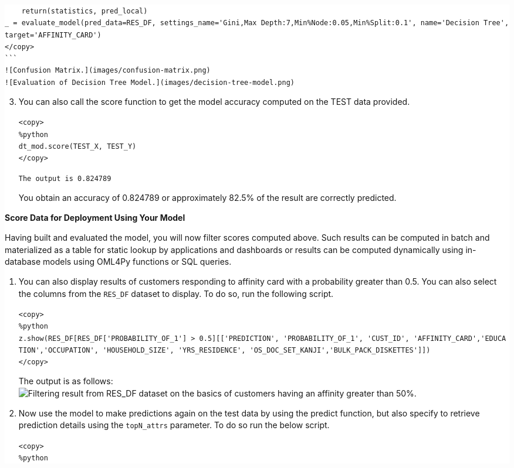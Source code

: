 	    return(statistics, pred_local)
	_ = evaluate_model(pred_data=RES_DF, settings_name='Gini,Max Depth:7,Min%Node:0.05,Min%Split:0.1', name='Decision Tree', target='AFFINITY_CARD')
	</copy>
	```
	![Confusion Matrix.](images/confusion-matrix.png)
	![Evaluation of Decision Tree Model.](images/decision-tree-model.png)

3. You can also call the score function to get the model accuracy computed on the TEST data provided.
	```
	<copy>
	%python
	dt_mod.score(TEST_X, TEST_Y)
	</copy>

	```

	```
	The output is 0.824789
	```
	You obtain an accuracy of 0.824789 or approximately 82.5% of the result are correctly predicted.

**Score Data for Deployment Using Your Model**

Having built and evaluated the model, you will now filter scores computed above. Such results can be computed in batch and materialized as a table for static lookup by applications and dashboards or results can be computed dynamically using in-database models using OML4Py functions or SQL queries.
1. You can also display results of customers responding to affinity card with a probability greater than 0.5. You can also select the columns from the `RES_DF` dataset to display. To do so, run the following script.
	```
	<copy>
	%python  
	z.show(RES_DF[RES_DF['PROBABILITY_OF_1'] > 0.5][['PREDICTION', 'PROBABILITY_OF_1', 'CUST_ID', 'AFFINITY_CARD','EDUCATION','OCCUPATION', 'HOUSEHOLD_SIZE', 'YRS_RESIDENCE', 'OS_DOC_SET_KANJI','BULK_PACK_DISKETTES']])
	</copy>
	```
	The output is as follows:
	![Filtering result from RES_DF dataset on the basics of customers having an affinity greater than 50%.](images/prediction-result-res-df.png)

2. Now use the model to make predictions again on the test data by using the predict function, but also specify to retrieve prediction details using the `topN_attrs` parameter. To do so run the below script.
	```
	<copy>
	%python
